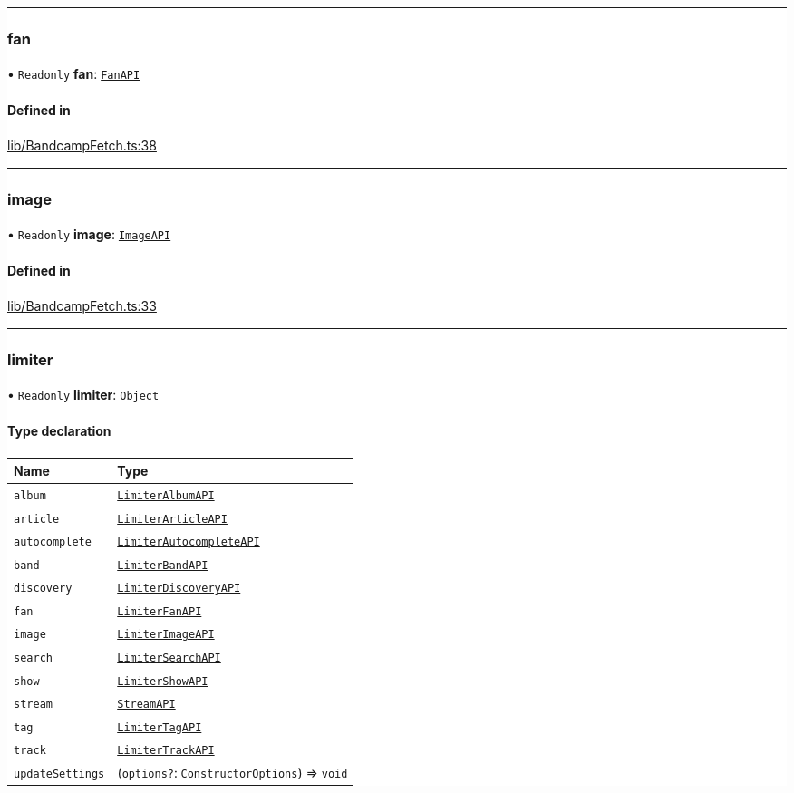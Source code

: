 ___

### fan

• `Readonly` **fan**: [`FanAPI`](FanAPI.md)

#### Defined in

[lib/BandcampFetch.ts:38](https://github.com/patrickkfkan/bandcamp-fetch/blob/7bb1899/src/lib/BandcampFetch.ts#L38)

___

### image

• `Readonly` **image**: [`ImageAPI`](ImageAPI.md)

#### Defined in

[lib/BandcampFetch.ts:33](https://github.com/patrickkfkan/bandcamp-fetch/blob/7bb1899/src/lib/BandcampFetch.ts#L33)

___

### limiter

• `Readonly` **limiter**: `Object`

#### Type declaration

| Name | Type |
| :------ | :------ |
| `album` | [`LimiterAlbumAPI`](LimiterAlbumAPI.md) |
| `article` | [`LimiterArticleAPI`](LimiterArticleAPI.md) |
| `autocomplete` | [`LimiterAutocompleteAPI`](LimiterAutocompleteAPI.md) |
| `band` | [`LimiterBandAPI`](LimiterBandAPI.md) |
| `discovery` | [`LimiterDiscoveryAPI`](LimiterDiscoveryAPI.md) |
| `fan` | [`LimiterFanAPI`](LimiterFanAPI.md) |
| `image` | [`LimiterImageAPI`](LimiterImageAPI.md) |
| `search` | [`LimiterSearchAPI`](LimiterSearchAPI.md) |
| `show` | [`LimiterShowAPI`](LimiterShowAPI.md) |
| `stream` | [`StreamAPI`](StreamAPI.md) |
| `tag` | [`LimiterTagAPI`](LimiterTagAPI.md) |
| `track` | [`LimiterTrackAPI`](LimiterTrackAPI.md) |
| `updateSettings` | (`options?`: `ConstructorOptions`) => `void` |
